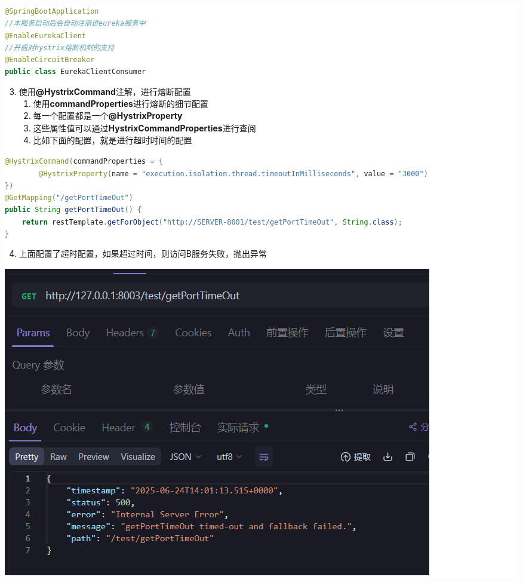 ```Java
@SpringBootApplication
//本服务启动后会自动注册进eureka服务中
@EnableEurekaClient
//开启对hystrix熔断机制的支持
@EnableCircuitBreaker
public class EurekaClientConsumer
```

3. 使用<b id="blue">@HystrixCommand</b>注解，进行熔断配置
   1. 使用<b id="blue">commandProperties</b>进行熔断的细节配置
   2. 每一个配置都是一个<b id="blue">@HystrixProperty</b>
   3. 这些属性值可以通过<b id="blue">HystrixCommandProperties</b>进行查阅
   4. 比如下面的配置，就是进行超时时间的配置

```java
@HystrixCommand(commandProperties = {
        @HystrixProperty(name = "execution.isolation.thread.timeoutInMilliseconds", value = "3000")
})
@GetMapping("/getPortTimeOut")
public String getPortTimeOut() {
    return restTemplate.getForObject("http://SERVER-8001/test/getPortTimeOut", String.class);
}
```

4. 上面配置了超时配置，如果超过时间，则访问B服务失败，抛出异常

![image-20250624220126526](image/5-trafficFault-tolerant/image-20250624220126526.png)

